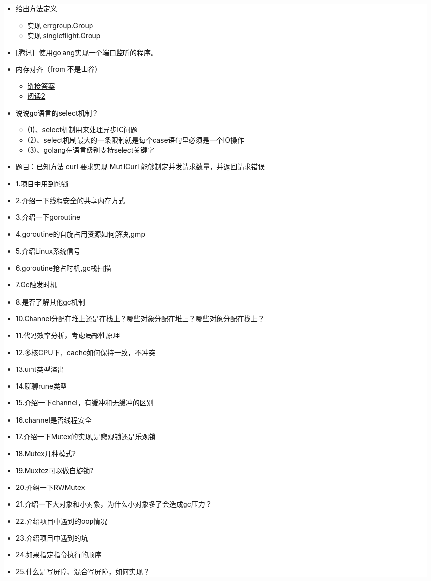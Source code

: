 - 给出方法定义
  - 实现 errgroup.Group
  - 实现 singleflight.Group

- [腾讯］使用golang实现一个端口监听的程序。

- 内存对齐（from 不是山谷）
  - [链接答案](https://www.yuque.com/docs/share/2f155ad2-4b48-415a-acf6-5ca11571d3db)
  - [阅读2](https://mp.weixin.qq.com/s/H3399AYE1MjaDRSllhaPrw)

- 说说go语言的select机制？
  - (1)、select机制用来处理异步IO问题
  - (2)、select机制最大的一条限制就是每个case语句里必须是一个IO操作
  - (3)、golang在语言级别支持select关键字
- 题目：已知方法 curl  要求实现  MutilCurl 能够制定并发请求数量，并返回请求错误
  
- 1.项目中用到的锁

- 2.介绍一下线程安全的共享内存方式

- 3.介绍一下goroutine

- 4.goroutine的自旋占用资源如何解决,gmp

- 5.介绍Linux系统信号

- 6.goroutine抢占时机,gc栈扫描

- 7.Gc触发时机

- 8.是否了解其他gc机制


- 10.Channel分配在堆上还是在栈上？哪些对象分配在堆上？哪些对象分配在栈上？

- 11.代码效率分析，考虑局部性原理

- 12.多核CPU下，cache如何保持一致，不冲突

- 13.uint类型溢出

- 14.聊聊rune类型

- 15.介绍一下channel，有缓冲和无缓冲的区别

- 16.channel是否线程安全

- 17.介绍一下Mutex的实现,是悲观锁还是乐观锁

- 18.Mutex几种模式?

- 19.Muxtez可以做自旋锁?

- 20.介绍一下RWMutex

- 21.介绍一下大对象和小对象，为什么小对象多了会造成gc压力？

- 22.介绍项目中遇到的oop情况

- 23.介绍项目中遇到的坑

- 24.如果指定指令执行的顺序

- 25.什么是写屏障、混合写屏障，如何实现？
